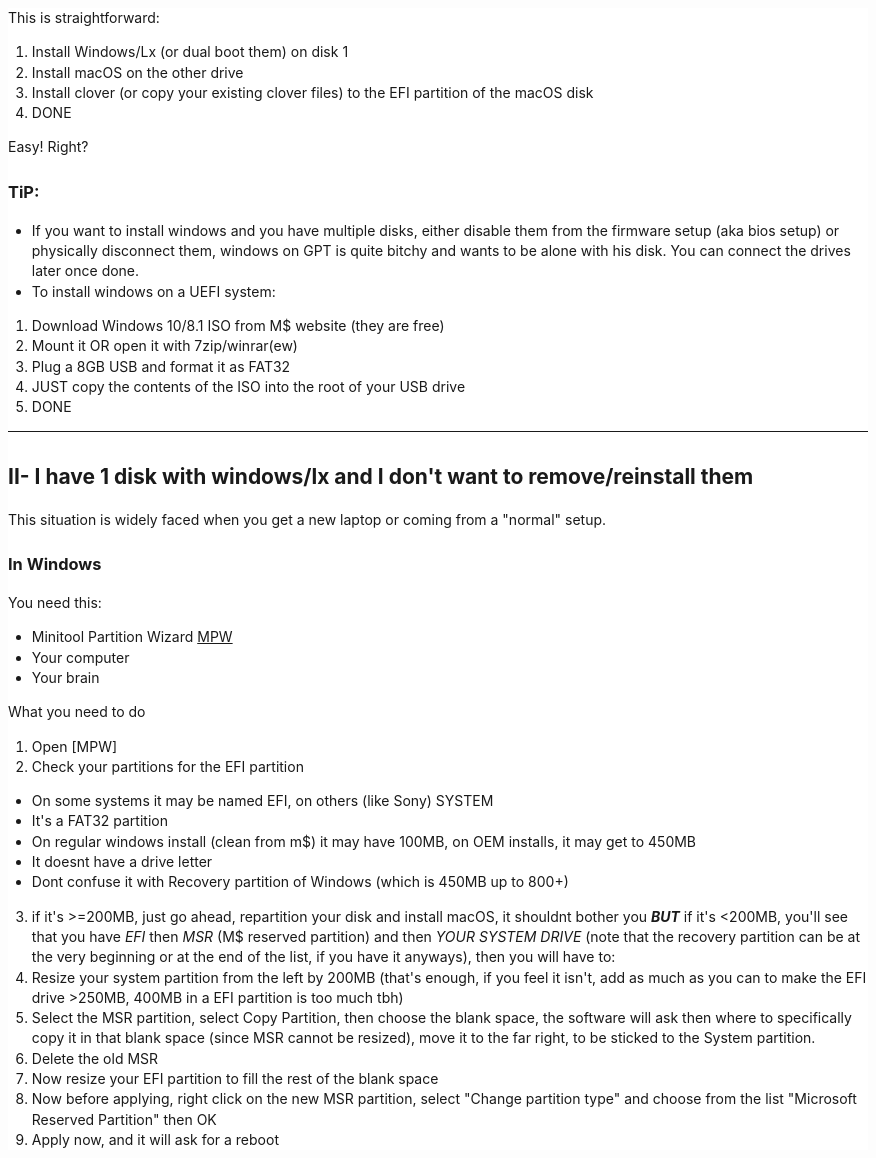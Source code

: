 This is straightforward:

1. Install Windows/Lx (or dual boot them) on disk 1
2. Install macOS on the other drive
3. Install clover (or copy your existing clover files) to the EFI partition of the macOS disk
4. DONE

Easy! Right?

### TiP:
* If you want to install windows and you have multiple disks, either disable them from the firmware setup (aka bios setup) or physically disconnect them, windows on GPT is quite bitchy and wants to be alone with his disk. You can connect the drives later once done.
* To install windows on a UEFI system:
 1. Download Windows 10/8.1 ISO from M$ website (they are free)
 2. Mount it OR open it with 7zip/winrar(ew)
 3. Plug a 8GB USB and format it as FAT32
 4. JUST copy the contents of the ISO into the root of your USB drive
 5. DONE

***

## II- I have 1 disk with windows/lx and I don't want to remove/reinstall them

This situation is widely faced when you get a new laptop or coming from a "normal" setup.

### In Windows

You need this:

* Minitool Partition Wizard [MPW](https://www.partitionwizard.com/free-partition-manager.html)
* Your computer
* Your brain

What you need to do

1. Open [MPW]
2. Check your partitions for the EFI partition
 * On some systems it may be named EFI, on others (like Sony) SYSTEM
 * It's a FAT32 partition
 * On regular windows install (clean from m$) it may have 100MB, on OEM installs, it may get to 450MB
 * It doesnt have a drive letter
 * Dont confuse it with Recovery partition of Windows (which is 450MB up to 800+)
3. if it's >=200MB, just go ahead, repartition your disk and install macOS, it shouldnt bother you ***BUT*** if it's <200MB, you'll see that you have *EFI* then *MSR* (M$ reserved partition) and then *YOUR SYSTEM DRIVE* (note that the recovery partition can be at the very beginning or at the end of the list, if you have it anyways), then you will have to:
 1. Resize your system partition from the left by 200MB (that's enough, if you feel it isn't, add as much as you can to make the EFI drive >250MB, 400MB in a EFI partition is too much tbh)
 2. Select the MSR partition, select Copy Partition, then choose the blank space, the software will ask then where to specifically copy it in that blank space (since MSR cannot be resized), move it to the far right, to be sticked to the System partition.
 3. Delete the old MSR
 3. Now resize your EFI partition to fill the rest of the blank space
 4. Now before applying, right click on the new MSR partition, select "Change partition type" and choose from the list "Microsoft Reserved Partition" then OK
 5. Apply now, and it will ask for a reboot
